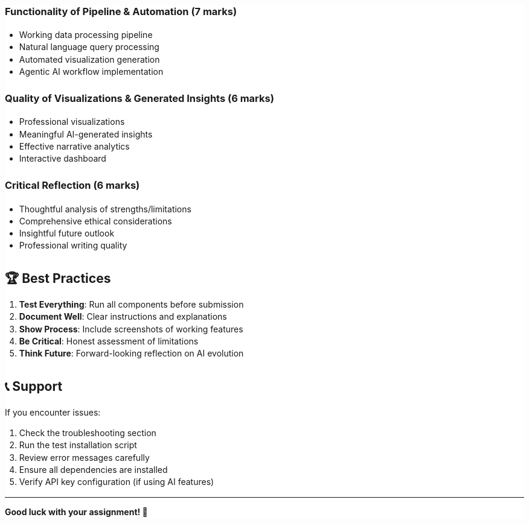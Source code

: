 ### Functionality of Pipeline & Automation (7 marks)
- Working data processing pipeline
- Natural language query processing
- Automated visualization generation
- Agentic AI workflow implementation

### Quality of Visualizations & Generated Insights (6 marks)
- Professional visualizations
- Meaningful AI-generated insights
- Effective narrative analytics
- Interactive dashboard

### Critical Reflection (6 marks)
- Thoughtful analysis of strengths/limitations
- Comprehensive ethical considerations
- Insightful future outlook
- Professional writing quality

## 🏆 Best Practices

1. **Test Everything**: Run all components before submission
2. **Document Well**: Clear instructions and explanations
3. **Show Process**: Include screenshots of working features
4. **Be Critical**: Honest assessment of limitations
5. **Think Future**: Forward-looking reflection on AI evolution

## 📞 Support

If you encounter issues:

1. Check the troubleshooting section
2. Run the test installation script
3. Review error messages carefully
4. Ensure all dependencies are installed
5. Verify API key configuration (if using AI features)

---

**Good luck with your assignment! 🚀**

